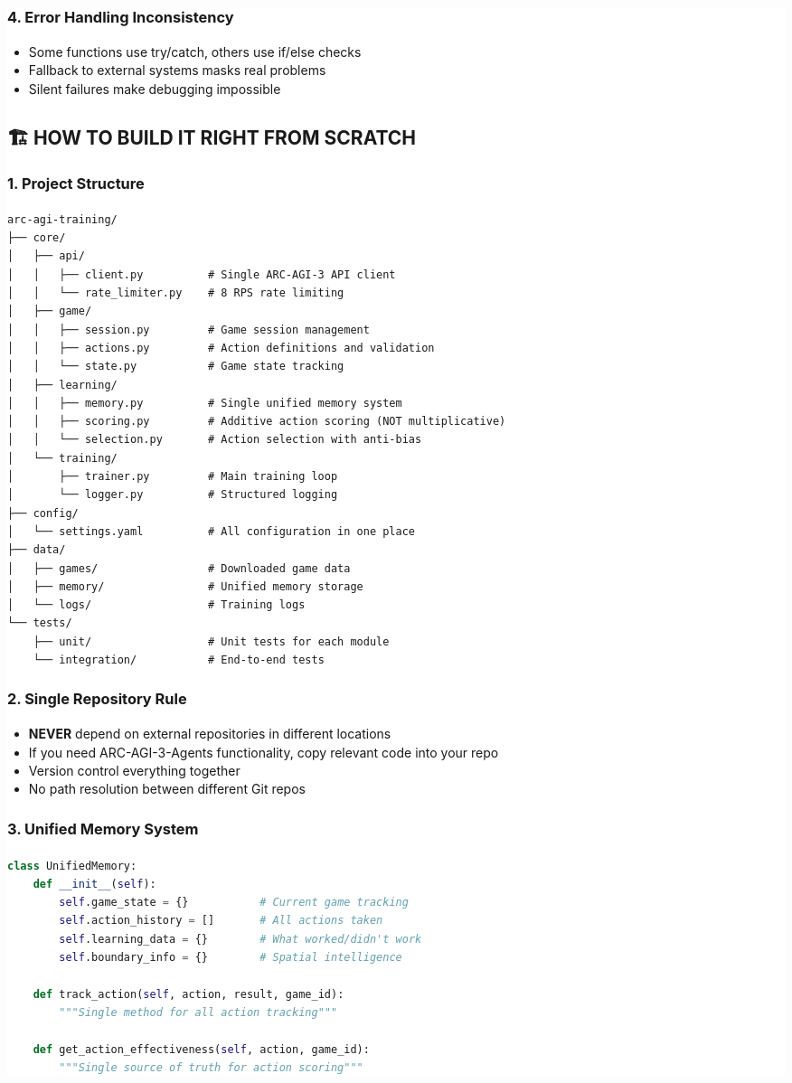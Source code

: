 ### 4. **Error Handling Inconsistency**
- Some functions use try/catch, others use if/else checks
- Fallback to external systems masks real problems
- Silent failures make debugging impossible

## 🏗️ HOW TO BUILD IT RIGHT FROM SCRATCH

### 1. **Project Structure**
```
arc-agi-training/
├── core/
│   ├── api/
│   │   ├── client.py          # Single ARC-AGI-3 API client
│   │   └── rate_limiter.py    # 8 RPS rate limiting
│   ├── game/
│   │   ├── session.py         # Game session management
│   │   ├── actions.py         # Action definitions and validation
│   │   └── state.py           # Game state tracking
│   ├── learning/
│   │   ├── memory.py          # Single unified memory system
│   │   ├── scoring.py         # Additive action scoring (NOT multiplicative)
│   │   └── selection.py       # Action selection with anti-bias
│   └── training/
│       ├── trainer.py         # Main training loop
│       └── logger.py          # Structured logging
├── config/
│   └── settings.yaml          # All configuration in one place
├── data/
│   ├── games/                 # Downloaded game data
│   ├── memory/                # Unified memory storage
│   └── logs/                  # Training logs
└── tests/
    ├── unit/                  # Unit tests for each module
    └── integration/           # End-to-end tests
```

### 2. **Single Repository Rule**
- **NEVER** depend on external repositories in different locations
- If you need ARC-AGI-3-Agents functionality, copy relevant code into your repo
- Version control everything together
- No path resolution between different Git repos

### 3. **Unified Memory System**
```python
class UnifiedMemory:
    def __init__(self):
        self.game_state = {}           # Current game tracking
        self.action_history = []       # All actions taken
        self.learning_data = {}        # What worked/didn't work
        self.boundary_info = {}        # Spatial intelligence
        
    def track_action(self, action, result, game_id):
        """Single method for all action tracking"""
        
    def get_action_effectiveness(self, action, game_id):
        """Single source of truth for action scoring"""
```
